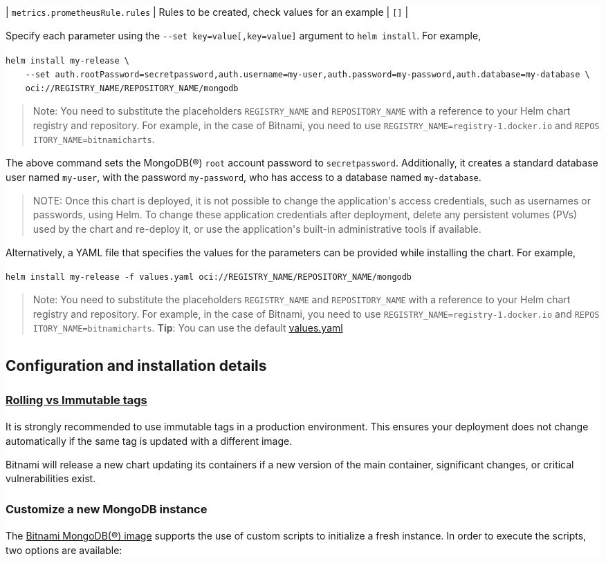 | `metrics.prometheusRule.rules`               | Rules to be created, check values for an example                                                                              | `[]`                               |

Specify each parameter using the `--set key=value[,key=value]` argument to `helm install`. For example,

```console
helm install my-release \
    --set auth.rootPassword=secretpassword,auth.username=my-user,auth.password=my-password,auth.database=my-database \
    oci://REGISTRY_NAME/REPOSITORY_NAME/mongodb
```

> Note: You need to substitute the placeholders `REGISTRY_NAME` and `REPOSITORY_NAME` with a reference to your Helm chart registry and repository. For example, in the case of Bitnami, you need to use `REGISTRY_NAME=registry-1.docker.io` and `REPOSITORY_NAME=bitnamicharts`.

The above command sets the MongoDB(&reg;) `root` account password to `secretpassword`. Additionally, it creates a standard database user named `my-user`, with the password `my-password`, who has access to a database named `my-database`.

> NOTE: Once this chart is deployed, it is not possible to change the application's access credentials, such as usernames or passwords, using Helm. To change these application credentials after deployment, delete any persistent volumes (PVs) used by the chart and re-deploy it, or use the application's built-in administrative tools if available.

Alternatively, a YAML file that specifies the values for the parameters can be provided while installing the chart. For example,

```console
helm install my-release -f values.yaml oci://REGISTRY_NAME/REPOSITORY_NAME/mongodb
```

> Note: You need to substitute the placeholders `REGISTRY_NAME` and `REPOSITORY_NAME` with a reference to your Helm chart registry and repository. For example, in the case of Bitnami, you need to use `REGISTRY_NAME=registry-1.docker.io` and `REPOSITORY_NAME=bitnamicharts`.
> **Tip**: You can use the default [values.yaml](https://github.com/bitnami/charts/tree/main/bitnami/mongodb/values.yaml)

## Configuration and installation details

### [Rolling vs Immutable tags](https://docs.bitnami.com/tutorials/understand-rolling-tags-containers)

It is strongly recommended to use immutable tags in a production environment. This ensures your deployment does not change automatically if the same tag is updated with a different image.

Bitnami will release a new chart updating its containers if a new version of the main container, significant changes, or critical vulnerabilities exist.

### Customize a new MongoDB instance

The [Bitnami MongoDB(&reg;) image](https://github.com/bitnami/containers/tree/main/bitnami/mongodb) supports the use of custom scripts to initialize a fresh instance. In order to execute the scripts, two options are available:
